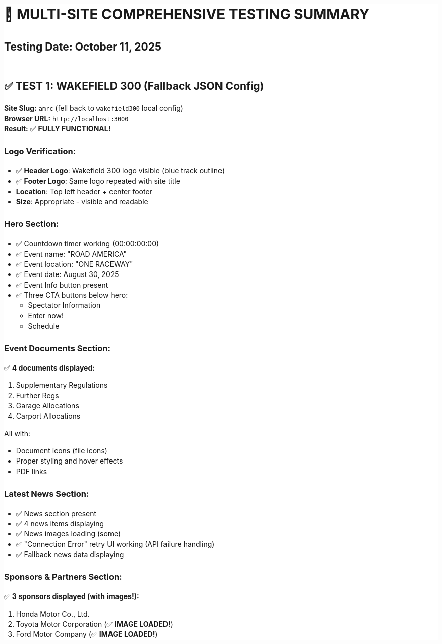 # 🏁 MULTI-SITE COMPREHENSIVE TESTING SUMMARY

## Testing Date: October 11, 2025

---

## ✅ **TEST 1: WAKEFIELD 300** (Fallback JSON Config)

**Site Slug:** `amrc` (fell back to `wakefield300` local config)  
**Browser URL:** `http://localhost:3000`  
**Result:** ✅ **FULLY FUNCTIONAL!**

### Logo Verification:
- ✅ **Header Logo**: Wakefield 300 logo visible (blue track outline)
- ✅ **Footer Logo**: Same logo repeated with site title
- **Location**: Top left header + center footer
- **Size**: Appropriate - visible and readable

### Hero Section:
- ✅ Countdown timer working (00:00:00:00)
- ✅ Event name: "ROAD AMERICA"
- ✅ Event location: "ONE RACEWAY"
- ✅ Event date: August 30, 2025
- ✅ Event Info button present
- ✅ Three CTA buttons below hero:
  - Spectator Information
  - Enter now!
  - Schedule

### Event Documents Section:
✅ **4 documents displayed:**
1. Supplementary Regulations
2. Further Regs
3. Garage Allocations
4. Carport Allocations

All with:
- Document icons (file icons)
- Proper styling and hover effects
- PDF links

### Latest News Section:
- ✅ News section present
- ✅ 4 news items displaying
- ✅ News images loading (some)
- ✅ "Connection Error" retry UI working (API failure handling)
- ✅ Fallback news data displaying

### Sponsors & Partners Section:
✅ **3 sponsors displayed (with images!):**
1. Honda Motor Co., Ltd.
2. Toyota Motor Corporation (✅ **IMAGE LOADED!**)
3. Ford Motor Company (✅ **IMAGE LOADED!**)
